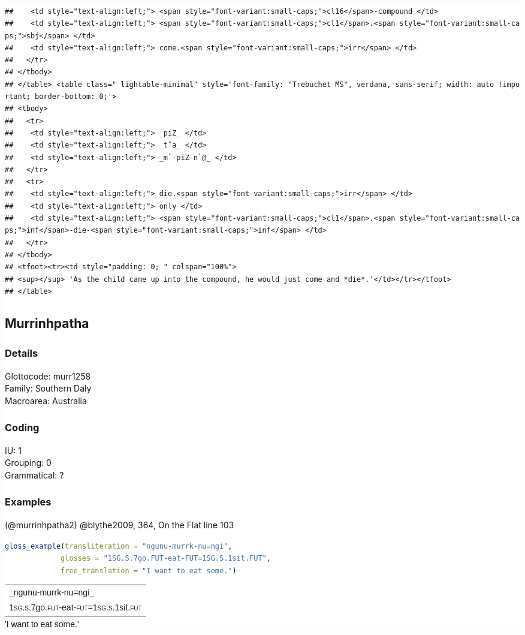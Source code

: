 ```
##    <td style="text-align:left;"> <span style="font-variant:small-caps;">cl16</span>-compound </td>
##    <td style="text-align:left;"> <span style="font-variant:small-caps;">cl1</span>.<span style="font-variant:small-caps;">sbj</span> </td>
##    <td style="text-align:left;"> come.<span style="font-variant:small-caps;">irr</span> </td>
##   </tr>
## </tbody>
## </table> <table class=" lightable-minimal" style='font-family: "Trebuchet MS", verdana, sans-serif; width: auto !important; border-bottom: 0;'>
## <tbody>
##   <tr>
##    <td style="text-align:left;"> _piZ_ </td>
##    <td style="text-align:left;"> _tˆa_ </td>
##    <td style="text-align:left;"> _m`-piZ-n`@_ </td>
##   </tr>
##   <tr>
##    <td style="text-align:left;"> die.<span style="font-variant:small-caps;">irr</span> </td>
##    <td style="text-align:left;"> only </td>
##    <td style="text-align:left;"> <span style="font-variant:small-caps;">cl1</span>.<span style="font-variant:small-caps;">inf</span>-die-<span style="font-variant:small-caps;">inf</span> </td>
##   </tr>
## </tbody>
## <tfoot><tr><td style="padding: 0; " colspan="100%">
## <sup></sup> 'As the child came up into the compound, he would just come and *die*.'</td></tr></tfoot>
## </table>
```

## Murrinhpatha
### Details
Glottocode: murr1258 <br> 
Family: Southern Daly <br>
Macroarea: Australia

### Coding
IU: 1 <br> Grouping: 0 <br> Grammatical: ?

### Examples

(@murrinhpatha2) @blythe2009, 364, On the Flat line 103

```r
gloss_example(transliteration = "ngunu-murrk-nu=ngi",
             glosses = "1SG.S.7go.FUT-eat-FUT=1SG.S.1sit.FUT",
             free_translation = "I want to eat some.")
```

<table class=" lightable-minimal" style='font-family: "Trebuchet MS", verdana, sans-serif; width: auto !important; border-bottom: 0;'>
<tbody>
  <tr>
   <td style="text-align:left;"> _ngunu-murrk-nu=ngi_ </td>
  </tr>
  <tr>
   <td style="text-align:left;"> <span style="font-variant:small-caps;">1sg</span>.<span style="font-variant:small-caps;">s</span>.7go.<span style="font-variant:small-caps;">fut</span>-eat-<span style="font-variant:small-caps;">fut</span>=<span style="font-variant:small-caps;">1sg</span>.<span style="font-variant:small-caps;">s</span>.1sit.<span style="font-variant:small-caps;">fut</span> </td>
  </tr>
</tbody>
<tfoot><tr><td style="padding: 0; " colspan="100%">
<sup></sup> 'I want to eat some.'</td></tr></tfoot>
</table>